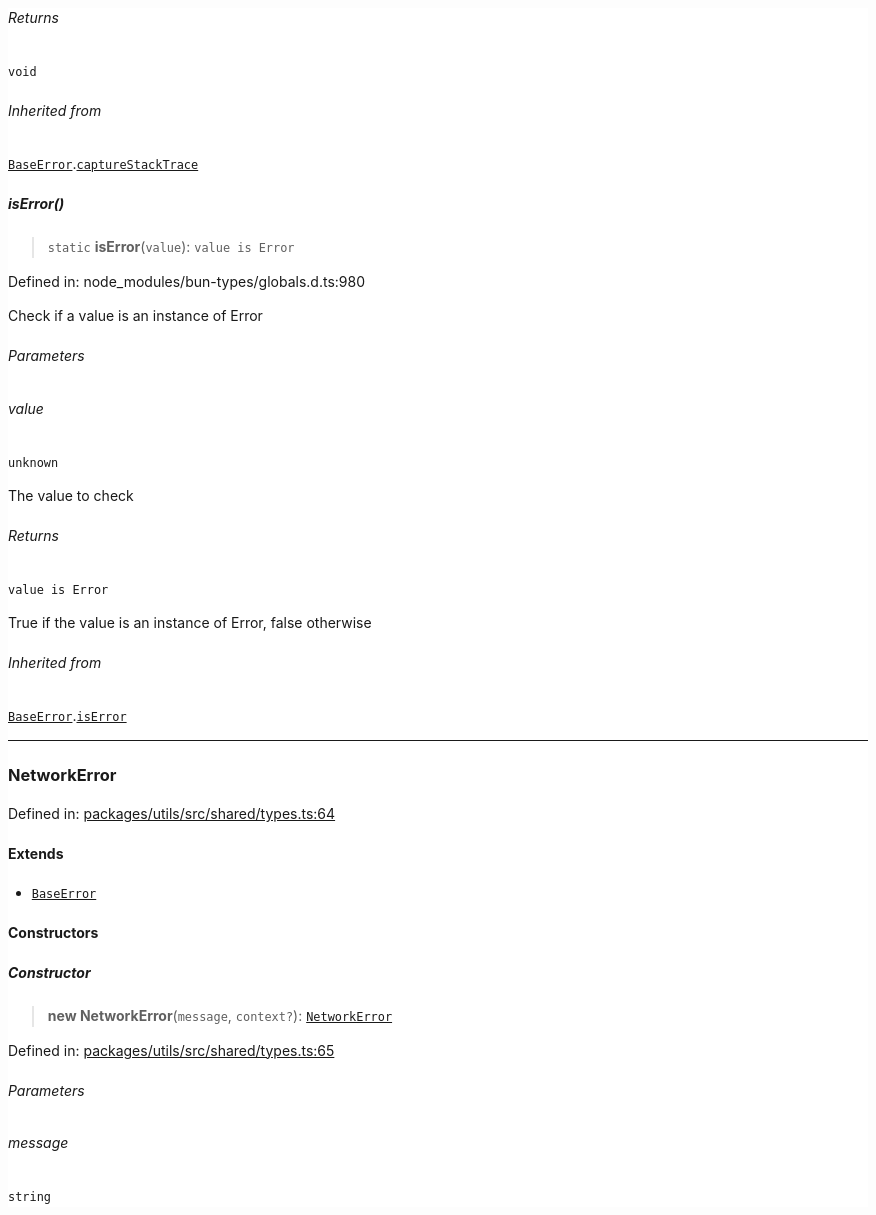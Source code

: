 ###### Returns

`void`

###### Inherited from

[`BaseError`](#baseerror).[`captureStackTrace`](#capturestacktrace-3)

##### isError()

> `static` **isError**(`value`): `value is Error`

Defined in: node\_modules/bun-types/globals.d.ts:980

Check if a value is an instance of Error

###### Parameters

###### value

`unknown`

The value to check

###### Returns

`value is Error`

True if the value is an instance of Error, false otherwise

###### Inherited from

[`BaseError`](#baseerror).[`isError`](#iserror-2)

***

### NetworkError

Defined in: [packages/utils/src/shared/types.ts:64](https://github.com/happyvertical/sdk/blob/80a6c47fe85b9796ffdbac5379a03ea69133c54c/packages/utils/src/shared/types.ts#L64)

#### Extends

- [`BaseError`](#baseerror)

#### Constructors

##### Constructor

> **new NetworkError**(`message`, `context?`): [`NetworkError`](#networkerror)

Defined in: [packages/utils/src/shared/types.ts:65](https://github.com/happyvertical/sdk/blob/80a6c47fe85b9796ffdbac5379a03ea69133c54c/packages/utils/src/shared/types.ts#L65)

###### Parameters

###### message

`string`
